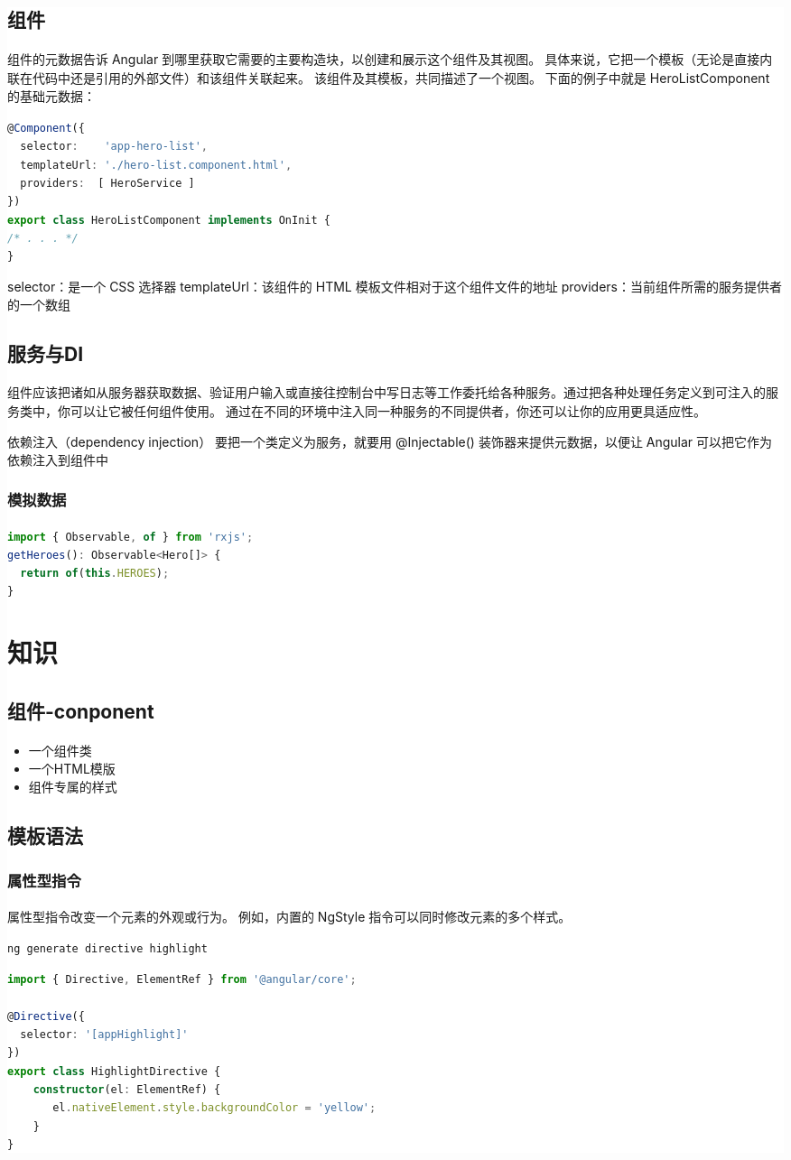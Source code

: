 ## 组件
组件的元数据告诉 Angular 到哪里获取它需要的主要构造块，以创建和展示这个组件及其视图。 具体来说，它把一个模板（无论是直接内联在代码中还是引用的外部文件）和该组件关联起来。 该组件及其模板，共同描述了一个视图。
下面的例子中就是 HeroListComponent 的基础元数据：
``` ts
@Component({
  selector:    'app-hero-list',
  templateUrl: './hero-list.component.html',
  providers:  [ HeroService ]
})
export class HeroListComponent implements OnInit {
/* . . . */
}
```

selector：是一个 CSS 选择器
templateUrl：该组件的 HTML 模板文件相对于这个组件文件的地址
providers：当前组件所需的服务提供者的一个数组

## 服务与DI
组件应该把诸如从服务器获取数据、验证用户输入或直接往控制台中写日志等工作委托给各种服务。通过把各种处理任务定义到可注入的服务类中，你可以让它被任何组件使用。 通过在不同的环境中注入同一种服务的不同提供者，你还可以让你的应用更具适应性。

依赖注入（dependency injection）
要把一个类定义为服务，就要用 @Injectable() 装饰器来提供元数据，以便让 Angular 可以把它作为依赖注入到组件中

### 模拟数据
``` ts
import { Observable, of } from 'rxjs';
getHeroes(): Observable<Hero[]> {
  return of(this.HEROES);
}
```


# 知识
## 组件-conponent
- 一个组件类
- 一个HTML模版
- 组件专属的样式

## 模板语法
### 属性型指令
属性型指令改变一个元素的外观或行为。
例如，内置的 NgStyle 指令可以同时修改元素的多个样式。

``` zsh
ng generate directive highlight
```
``` ts
import { Directive, ElementRef } from '@angular/core';

@Directive({
  selector: '[appHighlight]'
})
export class HighlightDirective {
    constructor(el: ElementRef) {
       el.nativeElement.style.backgroundColor = 'yellow';
    }
}
```
``` html
```